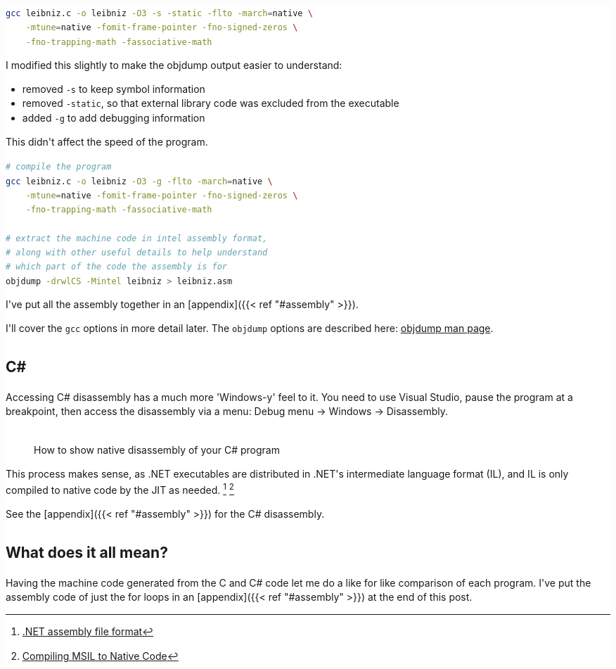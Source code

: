 ```sh
gcc leibniz.c -o leibniz -O3 -s -static -flto -march=native \
    -mtune=native -fomit-frame-pointer -fno-signed-zeros \
    -fno-trapping-math -fassociative-math
```

I modified this slightly to make the objdump output easier to understand:
- removed `-s` to keep symbol information
- removed `-static`, so that external library code was excluded from the executable
- added `-g` to add debugging information

This didn't affect the speed of the program.

```sh
# compile the program
gcc leibniz.c -o leibniz -O3 -g -flto -march=native \
    -mtune=native -fomit-frame-pointer -fno-signed-zeros \
    -fno-trapping-math -fassociative-math

# extract the machine code in intel assembly format,
# along with other useful details to help understand
# which part of the code the assembly is for
objdump -drwlCS -Mintel leibniz > leibniz.asm
```

I've put all the assembly together in an [appendix]({{< ref "#assembly" >}}).

I'll cover the `gcc` options in more detail later. The `objdump` options are
described here: [objdump man page](https://www.man7.org/linux/man-pages/man1/objdump.1.html).

## C#
Accessing C# disassembly has a much more 'Windows-y' feel to it. You need to
use Visual Studio, pause the program at a breakpoint, then access the
disassembly via a menu: Debug menu -> Windows -> Disassembly.

<figure>
  <img src="/blog/20231105_why_is_c_faster_than_c/vs_disassembly.png"
  alt=""
  width="933"
  loading="lazy" />
  <figcaption>How to show native disassembly of your C# program</figcaption>
</figure>

This process makes sense, as .NET executables are distributed in .NET's
intermediate language format (IL), and IL is only compiled to native code by the
JIT as needed. [^1] [^2]

See the [appendix]({{< ref "#assembly" >}}) for the C# disassembly.

## What does it all mean?
Having the machine code generated from the C and C# code let me do a like for
like comparison of each program. I've put the assembly code of just the for
loops in an [appendix]({{< ref "#assembly" >}}) at the end of this post.


[^1]: [.NET assembly file format](https://learn.microsoft.com/en-us/dotnet/standard/assembly/file-format)
[^2]: [Compiling MSIL to Native Code](https://learn.microsoft.com/en-us/dotnet/standard/managed-execution-process#compiling-msil-to-native-code)